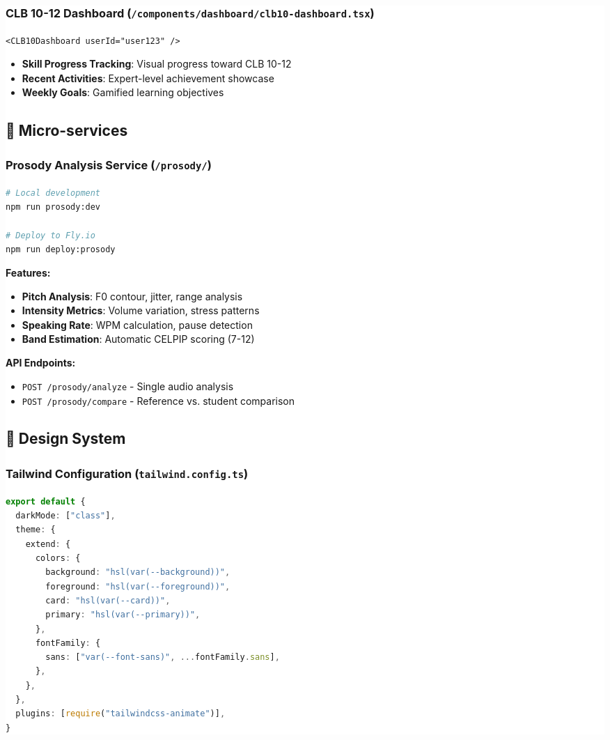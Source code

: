### CLB 10-12 Dashboard (`/components/dashboard/clb10-dashboard.tsx`)
```tsx
<CLB10Dashboard userId="user123" />
```
- **Skill Progress Tracking**: Visual progress toward CLB 10-12
- **Recent Activities**: Expert-level achievement showcase
- **Weekly Goals**: Gamified learning objectives

## 🐍 **Micro-services**

### Prosody Analysis Service (`/prosody/`)
```bash
# Local development
npm run prosody:dev

# Deploy to Fly.io
npm run deploy:prosody
```

**Features:**
- **Pitch Analysis**: F0 contour, jitter, range analysis
- **Intensity Metrics**: Volume variation, stress patterns
- **Speaking Rate**: WPM calculation, pause detection
- **Band Estimation**: Automatic CELPIP scoring (7-12)

**API Endpoints:**
- `POST /prosody/analyze` - Single audio analysis
- `POST /prosody/compare` - Reference vs. student comparison

## 🎨 **Design System**

### Tailwind Configuration (`tailwind.config.ts`)
```ts
export default {
  darkMode: ["class"],
  theme: {
    extend: {
      colors: {
        background: "hsl(var(--background))",
        foreground: "hsl(var(--foreground))",
        card: "hsl(var(--card))",
        primary: "hsl(var(--primary))",
      },
      fontFamily: {
        sans: ["var(--font-sans)", ...fontFamily.sans],
      },
    },
  },
  plugins: [require("tailwindcss-animate")],
}
```
